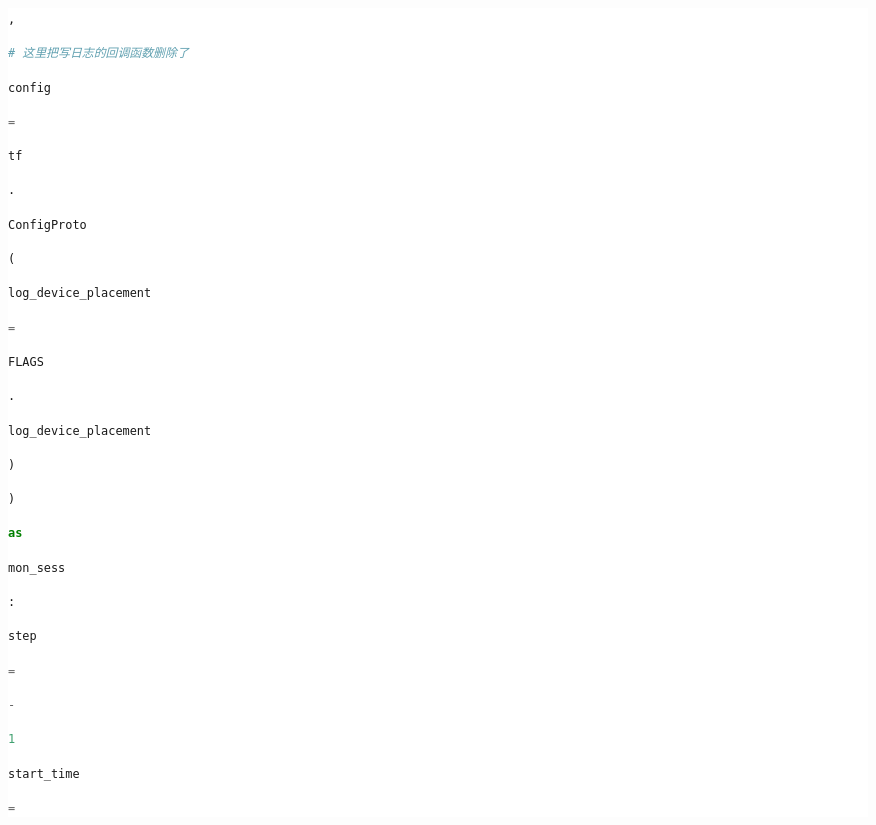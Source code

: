 ```python
,
```
```python
# 这里把写日志的回调函数删除了
```
```python
config
```
```python
=
```
```python
tf
```
```python
.
```
```python
ConfigProto
```
```python
(
```
```python
log_device_placement
```
```python
=
```
```python
FLAGS
```
```python
.
```
```python
log_device_placement
```
```python
)
```
```python
)
```
```python
as
```
```python
mon_sess
```
```python
:
```
```python
step
```
```python
=
```
```python
-
```
```python
1
```
```python
start_time
```
```python
=
```
```python
```